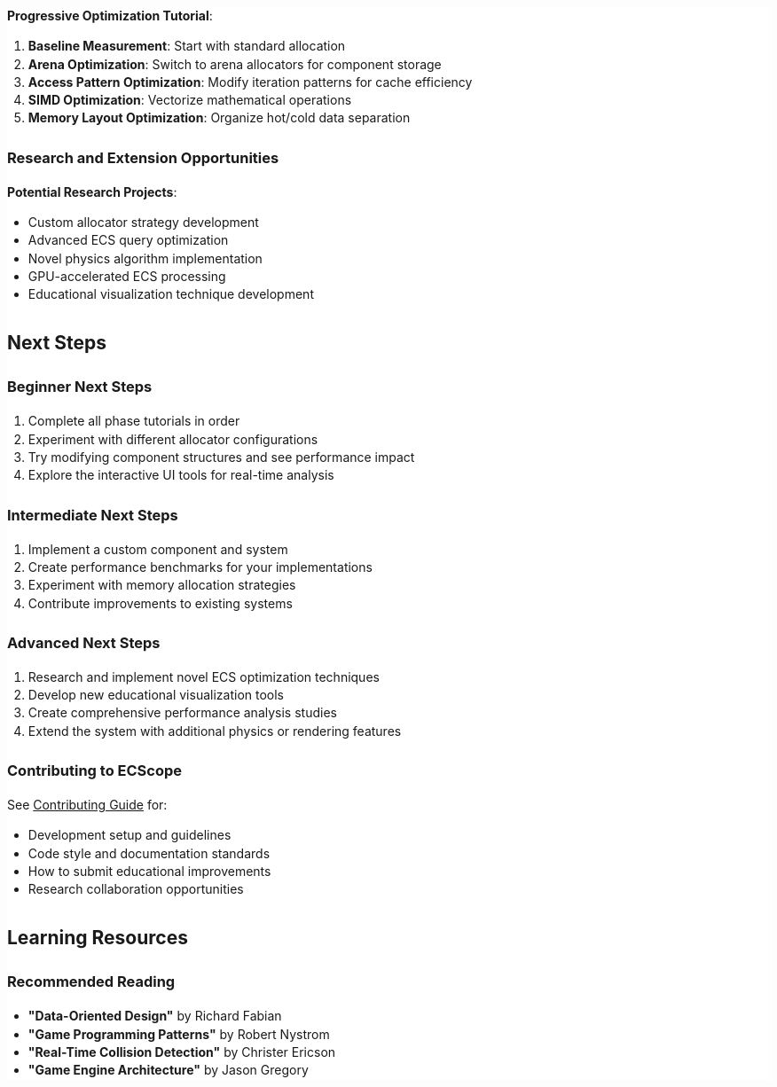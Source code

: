**Progressive Optimization Tutorial**:
1. **Baseline Measurement**: Start with standard allocation
2. **Arena Optimization**: Switch to arena allocators for component storage
3. **Access Pattern Optimization**: Modify iteration patterns for cache efficiency
4. **SIMD Optimization**: Vectorize mathematical operations
5. **Memory Layout Optimization**: Organize hot/cold data separation

### Research and Extension Opportunities

**Potential Research Projects**:
- Custom allocator strategy development
- Advanced ECS query optimization
- Novel physics algorithm implementation
- GPU-accelerated ECS processing
- Educational visualization technique development

## Next Steps

### Beginner Next Steps
1. Complete all phase tutorials in order
2. Experiment with different allocator configurations
3. Try modifying component structures and see performance impact
4. Explore the interactive UI tools for real-time analysis

### Intermediate Next Steps
1. Implement a custom component and system
2. Create performance benchmarks for your implementations
3. Experiment with memory allocation strategies
4. Contribute improvements to existing systems

### Advanced Next Steps
1. Research and implement novel ECS optimization techniques
2. Develop new educational visualization tools
3. Create comprehensive performance analysis studies
4. Extend the system with additional physics or rendering features

### Contributing to ECScope

See [Contributing Guide](CONTRIBUTING.md) for:
- Development setup and guidelines
- Code style and documentation standards
- How to submit educational improvements
- Research collaboration opportunities

## Learning Resources

### Recommended Reading
- **"Data-Oriented Design"** by Richard Fabian
- **"Game Programming Patterns"** by Robert Nystrom  
- **"Real-Time Collision Detection"** by Christer Ericson
- **"Game Engine Architecture"** by Jason Gregory
